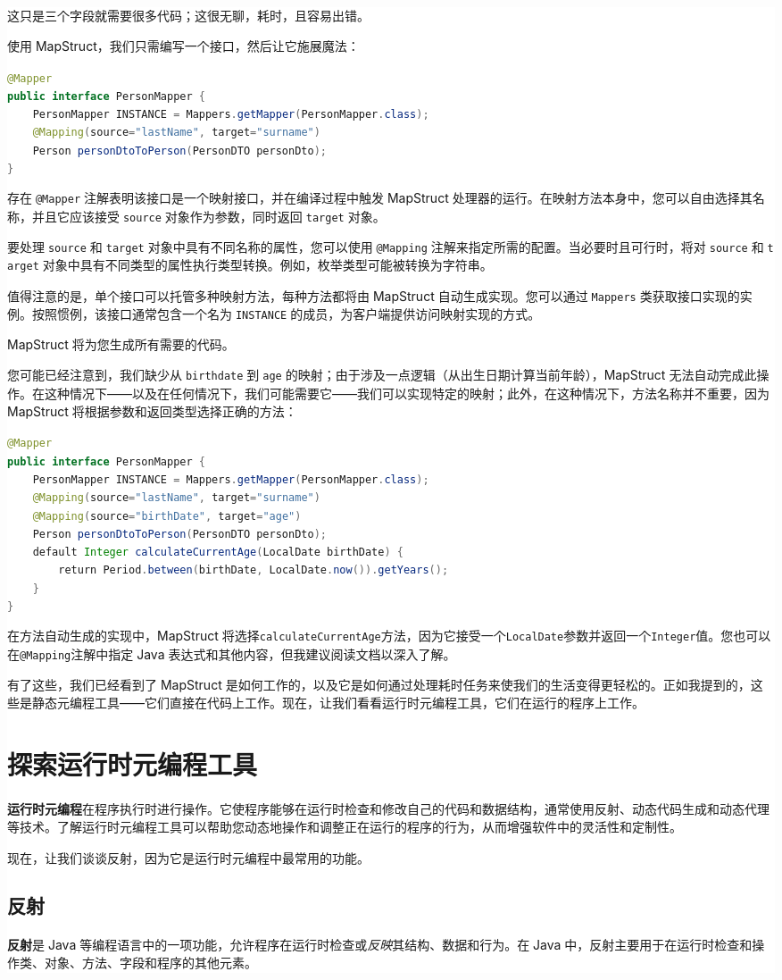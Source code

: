 这只是三个字段就需要很多代码；这很无聊，耗时，且容易出错。

使用 MapStruct，我们只需编写一个接口，然后让它施展魔法：

```java
@Mapper
public interface PersonMapper {
    PersonMapper INSTANCE = Mappers.getMapper(PersonMapper.class);
    @Mapping(source="lastName", target="surname")
    Person personDtoToPerson(PersonDTO personDto);
}
```

存在 `@Mapper` 注解表明该接口是一个映射接口，并在编译过程中触发 MapStruct 处理器的运行。在映射方法本身中，您可以自由选择其名称，并且它应该接受 `source` 对象作为参数，同时返回 `target` 对象。

要处理 `source` 和 `target` 对象中具有不同名称的属性，您可以使用 `@Mapping` 注解来指定所需的配置。当必要时且可行时，将对 `source` 和 `target` 对象中具有不同类型的属性执行类型转换。例如，枚举类型可能被转换为字符串。

值得注意的是，单个接口可以托管多种映射方法，每种方法都将由 MapStruct 自动生成实现。您可以通过 `Mappers` 类获取接口实现的实例。按照惯例，该接口通常包含一个名为 `INSTANCE` 的成员，为客户端提供访问映射实现的方式。

MapStruct 将为您生成所有需要的代码。

您可能已经注意到，我们缺少从 `birthdate` 到 `age` 的映射；由于涉及一点逻辑（从出生日期计算当前年龄），MapStruct 无法自动完成此操作。在这种情况下——以及在任何情况下，我们可能需要它——我们可以实现特定的映射；此外，在这种情况下，方法名称并不重要，因为 MapStruct 将根据参数和返回类型选择正确的方法：

```java
@Mapper
public interface PersonMapper {
    PersonMapper INSTANCE = Mappers.getMapper(PersonMapper.class);
    @Mapping(source="lastName", target="surname")
    @Mapping(source="birthDate", target="age")
    Person personDtoToPerson(PersonDTO personDto);
    default Integer calculateCurrentAge(LocalDate birthDate) {
        return Period.between(birthDate, LocalDate.now()).getYears();
    }
}
```

在方法自动生成的实现中，MapStruct 将选择`calculateCurrentAge`方法，因为它接受一个`LocalDate`参数并返回一个`Integer`值。您也可以在`@Mapping`注解中指定 Java 表达式和其他内容，但我建议阅读文档以深入了解。

有了这些，我们已经看到了 MapStruct 是如何工作的，以及它是如何通过处理耗时任务来使我们的生活变得更轻松的。正如我提到的，这些是静态元编程工具——它们直接在代码上工作。现在，让我们看看运行时元编程工具，它们在运行的程序上工作。

# 探索运行时元编程工具

**运行时元编程**在程序执行时进行操作。它使程序能够在运行时检查和修改自己的代码和数据结构，通常使用反射、动态代码生成和动态代理等技术。了解运行时元编程工具可以帮助您动态地操作和调整正在运行的程序的行为，从而增强软件中的灵活性和定制性。

现在，让我们谈谈反射，因为它是运行时元编程中最常用的功能。

## 反射

**反射**是 Java 等编程语言中的一项功能，允许程序在运行时检查或*反映*其结构、数据和行为。在 Java 中，反射主要用于在运行时检查和操作类、对象、方法、字段和程序的其他元素。

